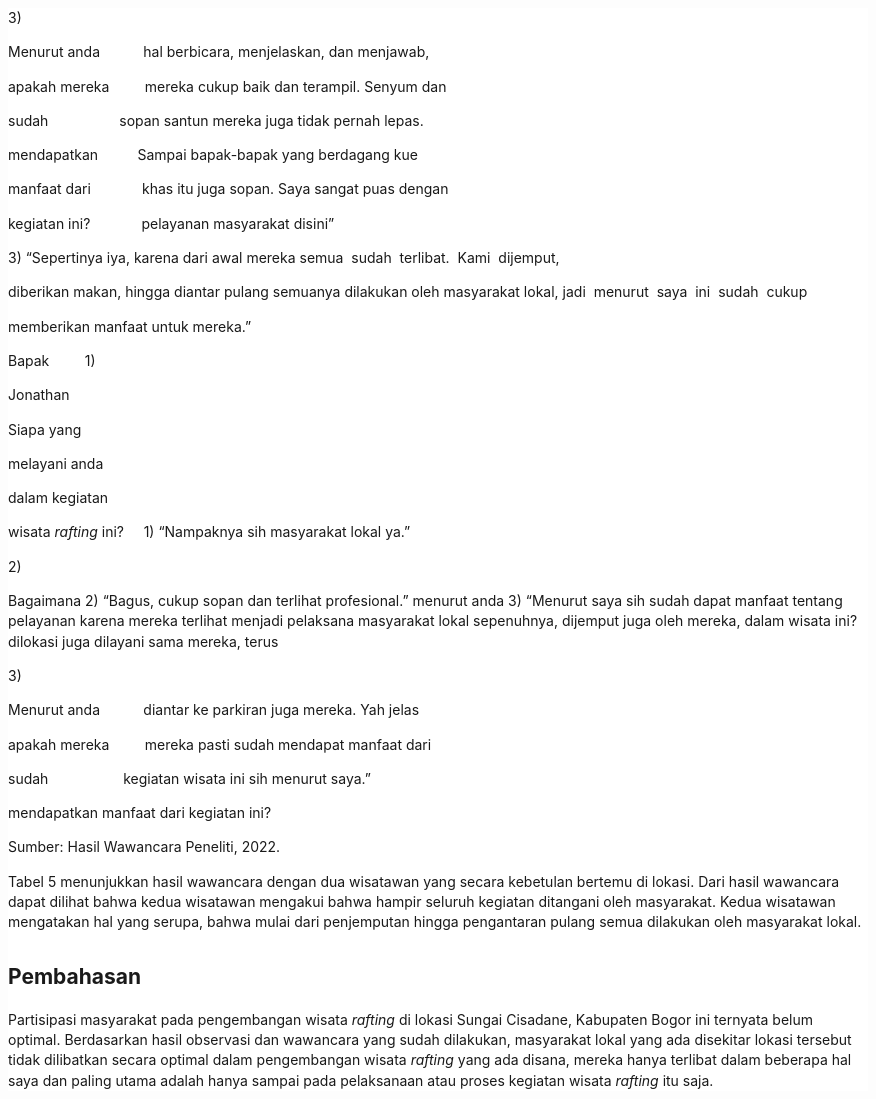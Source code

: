 <tr><td style="vertical-align:top;">
<p><span class="font4">3)</span></p></td><td style="vertical-align:middle;">
<p><span class="font1">Menurut anda &nbsp;&nbsp;&nbsp;&nbsp;&nbsp;&nbsp;&nbsp;&nbsp;&nbsp;&nbsp;hal berbicara, menjelaskan, dan menjawab,</span></p>
<p><span class="font1">apakah mereka &nbsp;&nbsp;&nbsp;&nbsp;&nbsp;&nbsp;&nbsp;&nbsp;mereka cukup baik dan terampil. Senyum dan</span></p>
<p><span class="font1">sudah &nbsp;&nbsp;&nbsp;&nbsp;&nbsp;&nbsp;&nbsp;&nbsp;&nbsp;&nbsp;&nbsp;&nbsp;&nbsp;&nbsp;&nbsp;&nbsp;&nbsp;sopan santun mereka juga tidak pernah lepas.</span></p>
<p><span class="font1">mendapatkan &nbsp;&nbsp;&nbsp;&nbsp;&nbsp;&nbsp;&nbsp;&nbsp;&nbsp;Sampai bapak-bapak yang berdagang kue</span></p>
<p><span class="font1">manfaat dari &nbsp;&nbsp;&nbsp;&nbsp;&nbsp;&nbsp;&nbsp;&nbsp;&nbsp;&nbsp;&nbsp;&nbsp;khas itu juga sopan. Saya sangat puas dengan</span></p>
<p><span class="font1">kegiatan ini? &nbsp;&nbsp;&nbsp;&nbsp;&nbsp;&nbsp;&nbsp;&nbsp;&nbsp;&nbsp;&nbsp;&nbsp;pelayanan masyarakat disini”</span></p>
<p><span class="font4">3) </span><span class="font1">“Sepertinya iya, karena dari awal mereka semua &nbsp;sudah &nbsp;terlibat. &nbsp;Kami &nbsp;dijemput,</span></p>
<p><span class="font1">diberikan makan, hingga diantar pulang semuanya dilakukan oleh masyarakat lokal, jadi &nbsp;menurut &nbsp;saya &nbsp;ini &nbsp;sudah &nbsp;cukup</span></p>
<p><span class="font1">memberikan manfaat untuk mereka.”</span></p></td></tr>
<tr><td style="vertical-align:top;">
<p><span class="font1">Bapak &nbsp;&nbsp;&nbsp;&nbsp;&nbsp;&nbsp;&nbsp;&nbsp;</span><span class="font4">1)</span></p>
<p><span class="font1">Jonathan</span></p></td><td style="vertical-align:middle;">
<p><span class="font1">Siapa yang</span></p>
<p><span class="font1">melayani anda</span></p>
<p><span class="font1">dalam kegiatan</span></p>
<p><span class="font1">wisata </span><span class="font1" style="font-style:italic;">rafting</span><span class="font1"> ini? &nbsp;&nbsp;&nbsp;&nbsp;</span><span class="font4">1) </span><span class="font1">“Nampaknya sih masyarakat lokal ya.”</span></p></td></tr>
<tr><td style="vertical-align:top;">
<p><span class="font4">2)</span></p></td><td style="vertical-align:bottom;">
<p><span class="font1">Bagaimana </span><span class="font4">2) </span><span class="font1">“Bagus, cukup sopan dan terlihat profesional.” menurut anda </span><span class="font4">3) </span><span class="font1">“Menurut saya sih sudah dapat manfaat tentang pelayanan karena mereka terlihat menjadi pelaksana masyarakat lokal sepenuhnya, dijemput juga oleh mereka, dalam wisata ini? dilokasi juga dilayani sama mereka, terus</span></p></td></tr>
<tr><td style="vertical-align:top;">
<p><span class="font4">3)</span></p></td><td style="vertical-align:middle;">
<p><span class="font1">Menurut anda &nbsp;&nbsp;&nbsp;&nbsp;&nbsp;&nbsp;&nbsp;&nbsp;&nbsp;&nbsp;diantar ke parkiran juga mereka. Yah jelas</span></p>
<p><span class="font1">apakah mereka &nbsp;&nbsp;&nbsp;&nbsp;&nbsp;&nbsp;&nbsp;&nbsp;mereka pasti sudah mendapat manfaat dari</span></p>
<p><span class="font1">sudah &nbsp;&nbsp;&nbsp;&nbsp;&nbsp;&nbsp;&nbsp;&nbsp;&nbsp;&nbsp;&nbsp;&nbsp;&nbsp;&nbsp;&nbsp;&nbsp;&nbsp;&nbsp;kegiatan wisata ini sih menurut saya.”</span></p>
<p><span class="font1">mendapatkan manfaat dari kegiatan ini?</span></p></td></tr>
</table>
<p><span class="font2">Sumber: Hasil Wawancara Peneliti, 2022.</span></p>
<p><span class="font2">Tabel 5 menunjukkan hasil wawancara dengan dua wisatawan yang secara kebetulan bertemu di lokasi. Dari hasil wawancara dapat dilihat bahwa kedua wisatawan mengakui bahwa hampir seluruh kegiatan ditangani oleh masyarakat. Kedua wisatawan mengatakan hal yang serupa, bahwa mulai dari penjemputan hingga pengantaran pulang semua dilakukan oleh masyarakat lokal.</span></p>
<h2><a name="bookmark22"></a><span class="font2" style="font-weight:bold;"><a name="bookmark23"></a>Pembahasan</span></h2>
<p><span class="font2">Partisipasi masyarakat pada pengembangan wisata </span><span class="font2" style="font-style:italic;">rafting</span><span class="font2"> di lokasi Sungai Cisadane, Kabupaten Bogor ini ternyata belum optimal. Berdasarkan hasil observasi dan wawancara yang sudah dilakukan, masyarakat lokal yang ada disekitar lokasi tersebut tidak dilibatkan secara optimal dalam pengembangan wisata </span><span class="font2" style="font-style:italic;">rafting</span><span class="font2"> yang ada disana, mereka hanya terlibat dalam beberapa hal saya dan paling utama adalah hanya sampai pada pelaksanaan atau proses kegiatan wisata </span><span class="font2" style="font-style:italic;">rafting</span><span class="font2"> itu saja.</span></p>